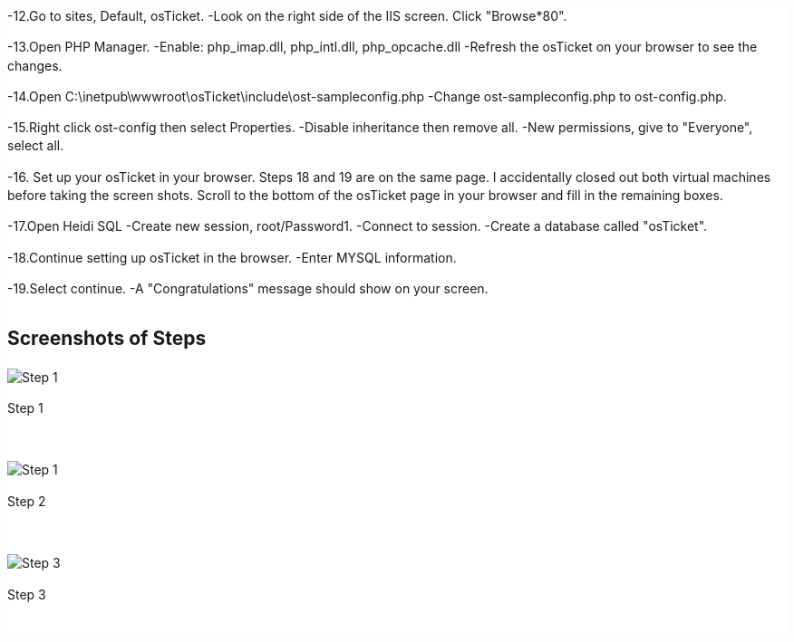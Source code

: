 -12.Go to sites, Default, osTicket.
-Look on the right side of the IIS screen. Click "Browse*80". 

-13.Open PHP Manager.
-Enable: php_imap.dll, php_intl.dll, php_opcache.dll
-Refresh the osTicket on your browser to see the changes.

-14.Open C:\inetpub\wwwroot\osTicket\include\ost-sampleconfig.php
-Change ost-sampleconfig.php to ost-config.php.

-15.Right click ost-config then select Properties.
-Disable inheritance then remove all.
-New permissions, give to "Everyone", select all.

-16. Set up your osTicket in your browser. Steps 18 and 19 are on the same page. I accidentally closed out both virtual machines before taking the screen shots. Scroll to the bottom of the osTicket page in your browser and fill in the remaining boxes.

-17.Open Heidi SQL
-Create new session, root/Password1.
-Connect to session.
-Create a database called "osTicket".

-18.Continue setting up osTicket in the browser.
-Enter MYSQL information.

-19.Select continue.
-A "Congratulations" message should show on your screen.

<h2>Screenshots of Steps</h2>

<p>
<img src="https://i.imgur.com/rJmaadl.png" height="80%" width="80%" alt="Step 1"/>
</p>
<p>
Step 1
</p>
<br />

<p>
<img src="https://user-images.githubusercontent.com/126700220/224501153-f2015b7c-163b-4a00-bec9-d54d53bd7d29.png" height="80%" width="80%" alt="Step 1"/>
</p>
<p>
Step 2
</p>
<br />

<p>
<img src="https://user-images.githubusercontent.com/126700220/224501486-f2142ab7-6a65-4199-8339-8383abffc6a4.png" height="80%" width="80%" alt="Step 3"/>
</p>
<p>
Step 3
</p>
<br />
